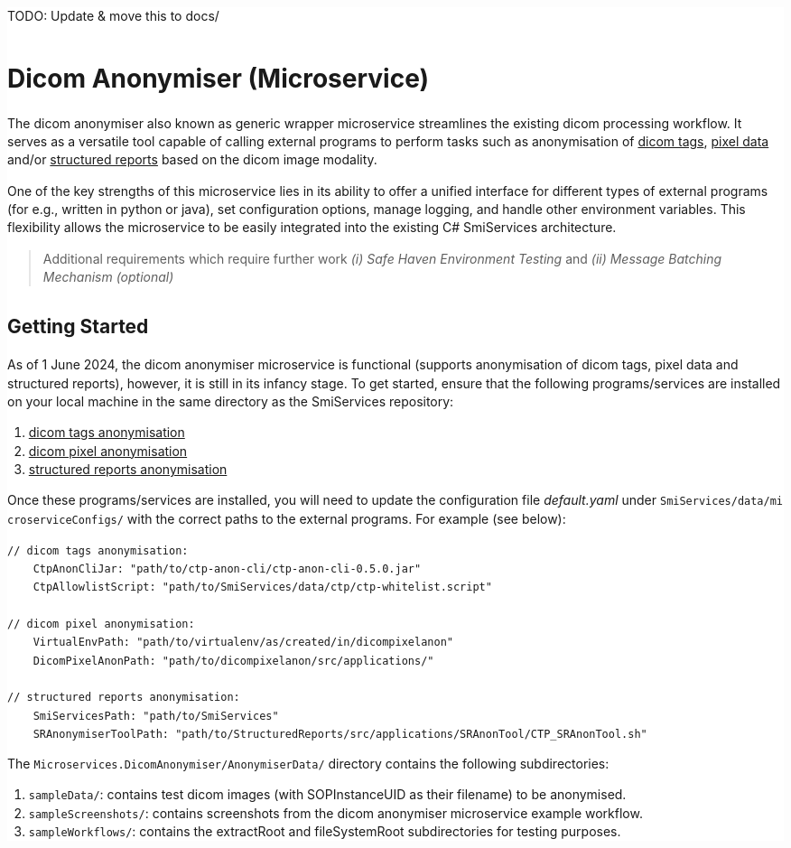 TODO: Update & move this to docs/

# Dicom Anonymiser (Microservice)

The dicom anonymiser also known as generic wrapper microservice streamlines the existing dicom processing workflow. It serves as a versatile tool capable of calling external programs to perform tasks such as anonymisation of [dicom tags](https://github.com/SMI/ctp-anon-cli), [pixel data](https://github.com/SMI/dicompixelanon) and/or [structured reports](https://github.com/SMI/StructuredReports) based on the dicom image modality.

One of the key strengths of this microservice lies in its ability to offer a unified interface for different types of external programs (for e.g., written in python or java), set configuration options, manage logging, and handle other environment variables. This flexibility allows the microservice to be easily integrated into the existing C# SmiServices architecture.

> Additional requirements which require further work _(i) Safe Haven Environment Testing_ and _(ii) Message Batching Mechanism (optional)_

## Getting Started

As of 1 June 2024, the dicom anonymiser microservice is functional (supports anonymisation of dicom tags, pixel data and structured reports), however, it is still in its infancy stage. To get started, ensure that the following programs/services are installed on your local machine in the same directory as the SmiServices repository:

1. [dicom tags anonymisation](https://github.com/SMI/dicompixelanon)
1. [dicom pixel anonymisation](https://github.com/SMI/ctp-anon-cli)
1. [structured reports anonymisation](https://github.com/SMI/StructuredReports)

Once these programs/services are installed, you will need to update the configuration file _default.yaml_ under `SmiServices/data/microserviceConfigs/` with the correct paths to the external programs. For example (see below):

```
// dicom tags anonymisation:
    CtpAnonCliJar: "path/to/ctp-anon-cli/ctp-anon-cli-0.5.0.jar"
    CtpAllowlistScript: "path/to/SmiServices/data/ctp/ctp-whitelist.script"

// dicom pixel anonymisation:
    VirtualEnvPath: "path/to/virtualenv/as/created/in/dicompixelanon"
    DicomPixelAnonPath: "path/to/dicompixelanon/src/applications/"

// structured reports anonymisation:
    SmiServicesPath: "path/to/SmiServices"
    SRAnonymiserToolPath: "path/to/StructuredReports/src/applications/SRAnonTool/CTP_SRAnonTool.sh"
```

The `Microservices.DicomAnonymiser/AnonymiserData/` directory contains the following subdirectories:

1. `sampleData/`: contains test dicom images (with SOPInstanceUID as their filename) to be anonymised.
1. `sampleScreenshots/`: contains screenshots from the dicom anonymiser microservice example workflow.
1. `sampleWorkflows/`: contains the extractRoot and fileSystemRoot subdirectories for testing purposes.
